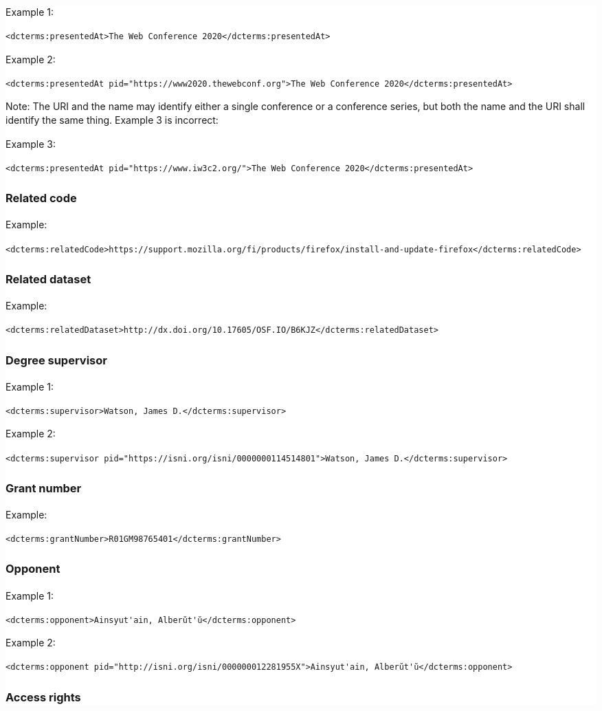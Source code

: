 Example 1:

    <dcterms:presentedAt>The Web Conference 2020</dcterms:presentedAt> 

Example 2:

    <dcterms:presentedAt pid="https://www2020.thewebconf.org">The Web Conference 2020</dcterms:presentedAt>

Note: The URI and the name may identify either a single conference or a conference series, but both the name and the URI shall identify the same thing. Example 3 is incorrect: 

Example 3:

    <dcterms:presentedAt pid="https://www.iw3c2.org/">The Web Conference 2020</dcterms:presentedAt>
    
### Related code

Example:

    <dcterms:relatedCode>https://support.mozilla.org/fi/products/firefox/install-and-update-firefox</dcterms:relatedCode>
    
### Related dataset

Example:

    <dcterms:relatedDataset>http://dx.doi.org/10.17605/OSF.IO/B6KJZ</dcterms:relatedDataset>

### Degree supervisor 

Example 1:

    <dcterms:supervisor>Watson, James D.</dcterms:supervisor>

Example 2:

    <dcterms:supervisor pid="https://isni.org/isni/0000000114514801">Watson, James D.</dcterms:supervisor>

### Grant number 

Example:

    <dcterms:grantNumber>R01GM98765401</dcterms:grantNumber>

### Opponent 

Example 1:

    <dcterms:opponent>Ainsyut'ain, Alberŭt'ŭ</dcterms:opponent>

Example 2:

    <dcterms:opponent pid="http://isni.org/isni/000000012281955X">Ainsyut'ain, Alberŭt'ŭ</dcterms:opponent>

### Access rights 
